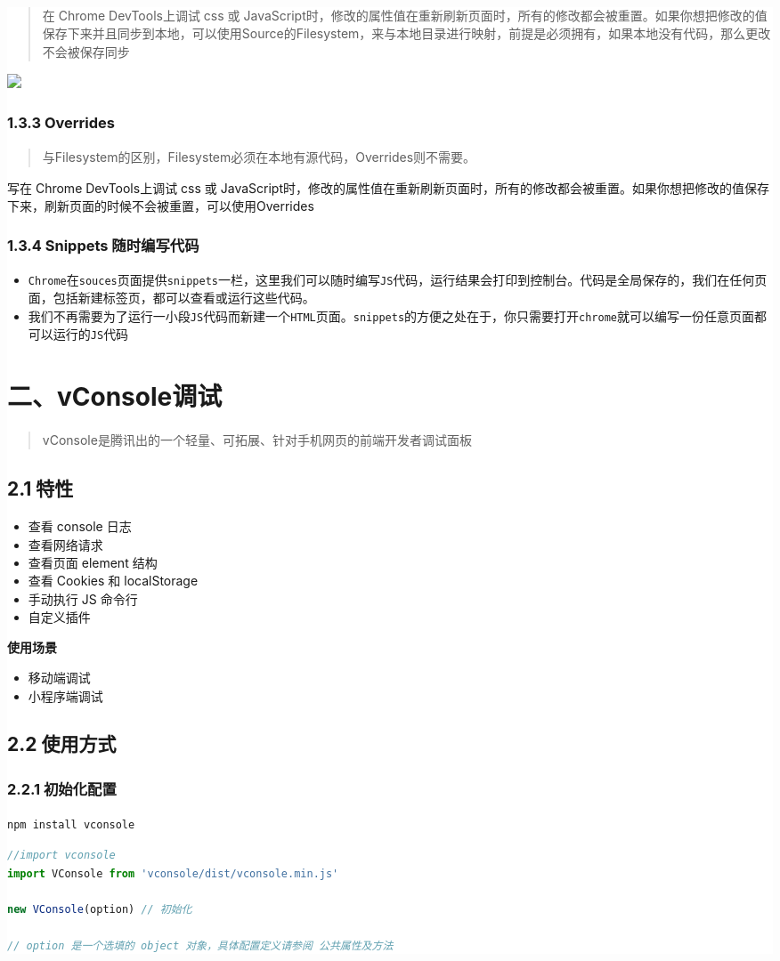 > 在 Chrome DevTools上调试 css 或 JavaScript时，修改的属性值在重新刷新页面时，所有的修改都会被重置。如果你想把修改的值保存下来并且同步到本地，可以使用Source的Filesystem，来与本地目录进行映射，前提是必须拥有，如果本地没有代码，那么更改不会被保存同步

![](https://poetries1.gitee.io/img-repo/2020/03/24.png)

### 1.3.3 Overrides

> 与Filesystem的区别，Filesystem必须在本地有源代码，Overrides则不需要。

写在 Chrome DevTools上调试 css 或 JavaScript时，修改的属性值在重新刷新页面时，所有的修改都会被重置。如果你想把修改的值保存下来，刷新页面的时候不会被重置，可以使用Overrides

### 1.3.4 Snippets 随时编写代码

- `Chrome`在`souces`页面提供`snippets`一栏，这里我们可以随时编写`JS`代码，运行结果会打印到控制台。代码是全局保存的，我们在任何页面，包括新建标签页，都可以查看或运行这些代码。
- 我们不再需要为了运行一小段`JS`代码而新建一个`HTML`页面。`snippets`的方便之处在于，你只需要打开`chrome`就可以编写一份任意页面都可以运行的`JS`代码

# 二、vConsole调试

> vConsole是腾讯出的一个轻量、可拓展、针对手机网页的前端开发者调试面板

## 2.1 特性

- 查看 console 日志
- 查看网络请求
- 查看页面 element 结构
- 查看 Cookies 和 localStorage
- 手动执行 JS 命令行
- 自定义插件

**使用场景**

- 移动端调试
- 小程序端调试

## 2.2 使用方式 


### 2.2.1 初始化配置

```bash
npm install vconsole
```

```js
//import vconsole
import VConsole from 'vconsole/dist/vconsole.min.js'

new VConsole(option) // 初始化

// option 是一个选填的 object 对象，具体配置定义请参阅 公共属性及方法
```
